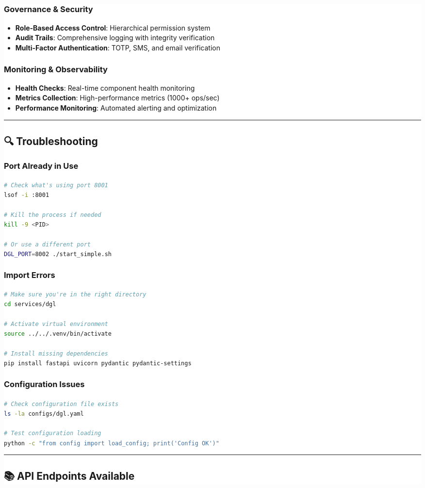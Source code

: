### **Governance & Security**
- **Role-Based Access Control**: Hierarchical permission system
- **Audit Trails**: Comprehensive logging with integrity verification
- **Multi-Factor Authentication**: TOTP, SMS, and email verification

### **Monitoring & Observability**
- **Health Checks**: Real-time component health monitoring
- **Metrics Collection**: High-performance metrics (1000+ ops/sec)
- **Performance Monitoring**: Automated alerting and optimization

---

## 🔍 **Troubleshooting**

### **Port Already in Use**
```bash
# Check what's using port 8001
lsof -i :8001

# Kill the process if needed
kill -9 <PID>

# Or use a different port
DGL_PORT=8002 ./start_simple.sh
```

### **Import Errors**
```bash
# Make sure you're in the right directory
cd services/dgl

# Activate virtual environment
source ../../.venv/bin/activate

# Install missing dependencies
pip install fastapi uvicorn pydantic pydantic-settings
```

### **Configuration Issues**
```bash
# Check configuration file exists
ls -la configs/dgl.yaml

# Test configuration loading
python -c "from config import load_config; print('Config OK')"
```

---

## 📚 **API Endpoints Available**
